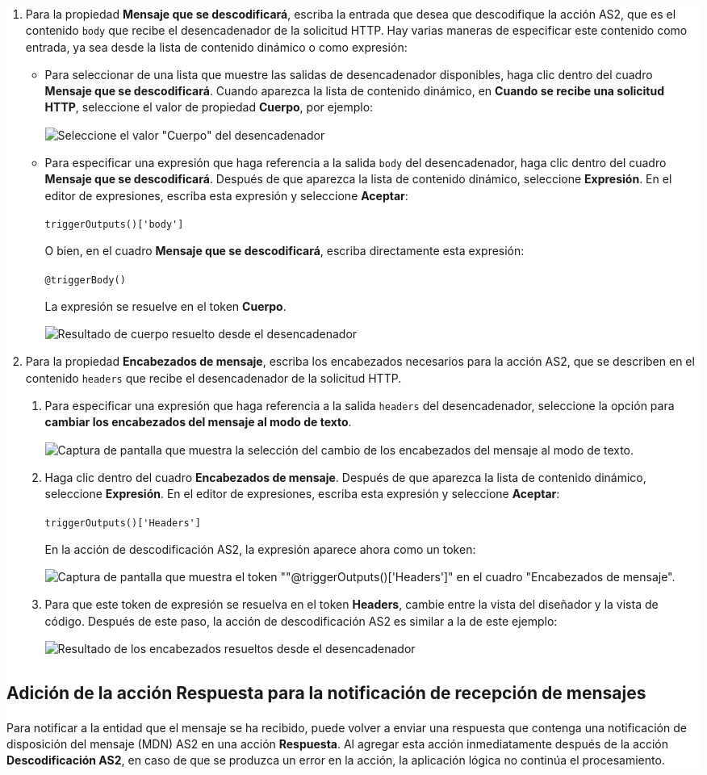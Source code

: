1. Para la propiedad **Mensaje que se descodificará**, escriba la entrada que desea que descodifique la acción AS2, que es el contenido `body` que recibe el desencadenador de la solicitud HTTP. Hay varias maneras de especificar este contenido como entrada, ya sea desde la lista de contenido dinámico o como expresión:

   * Para seleccionar de una lista que muestre las salidas de desencadenador disponibles, haga clic dentro del cuadro **Mensaje que se descodificará**. Cuando aparezca la lista de contenido dinámico, en **Cuando se recibe una solicitud HTTP**, seleccione el valor de propiedad **Cuerpo**, por ejemplo:

     ![Seleccione el valor "Cuerpo" del desencadenador](./media/logic-apps-enterprise-integration-b2b/select-body-content-from-trigger.png)

   * Para especificar una expresión que haga referencia a la salida `body` del desencadenador, haga clic dentro del cuadro **Mensaje que se descodificará**. Después de que aparezca la lista de contenido dinámico, seleccione **Expresión**. En el editor de expresiones, escriba esta expresión y seleccione **Aceptar**:

     `triggerOutputs()['body']`

     O bien, en el cuadro **Mensaje que se descodificará**, escriba directamente esta expresión:

     `@triggerBody()`

     La expresión se resuelve en el token **Cuerpo**.

     ![Resultado de cuerpo resuelto desde el desencadenador](./media/logic-apps-enterprise-integration-b2b/resolved-trigger-outputs-body-expression.png)

1. Para la propiedad **Encabezados de mensaje**, escriba los encabezados necesarios para la acción AS2, que se describen en el contenido `headers` que recibe el desencadenador de la solicitud HTTP.

   1. Para especificar una expresión que haga referencia a la salida `headers` del desencadenador, seleccione la opción para **cambiar los encabezados del mensaje al modo de texto**.

      ![Captura de pantalla que muestra la selección del cambio de los encabezados del mensaje al modo de texto.](./media/logic-apps-enterprise-integration-b2b/as2-decode-switch-text-mode.png)

   1. Haga clic dentro del cuadro **Encabezados de mensaje**. Después de que aparezca la lista de contenido dinámico, seleccione **Expresión**. En el editor de expresiones, escriba esta expresión y seleccione **Aceptar**:

      `triggerOutputs()['Headers']`

      En la acción de descodificación AS2, la expresión aparece ahora como un token:

      ![Captura de pantalla que muestra el token ""@triggerOutputs()['Headers']" en el cuadro "Encabezados de mensaje".](./media/logic-apps-enterprise-integration-b2b/as2-decode-message-header-expression.png)

   1. Para que este token de expresión se resuelva en el token **Headers**, cambie entre la vista del diseñador y la vista de código. Después de este paso, la acción de descodificación AS2 es similar a la de este ejemplo:

      ![Resultado de los encabezados resueltos desde el desencadenador](./media/logic-apps-enterprise-integration-b2b/resolved-trigger-outputs-headers-expression.png)

## <a name="add-response-action-for-message-receipt-notification"></a>Adición de la acción Respuesta para la notificación de recepción de mensajes

Para notificar a la entidad que el mensaje se ha recibido, puede volver a enviar una respuesta que contenga una notificación de disposición del mensaje (MDN) AS2 en una acción **Respuesta**. Al agregar esta acción inmediatamente después de la acción **Descodificación AS2**, en caso de que se produzca un error en la acción, la aplicación lógica no continúa el procesamiento.
